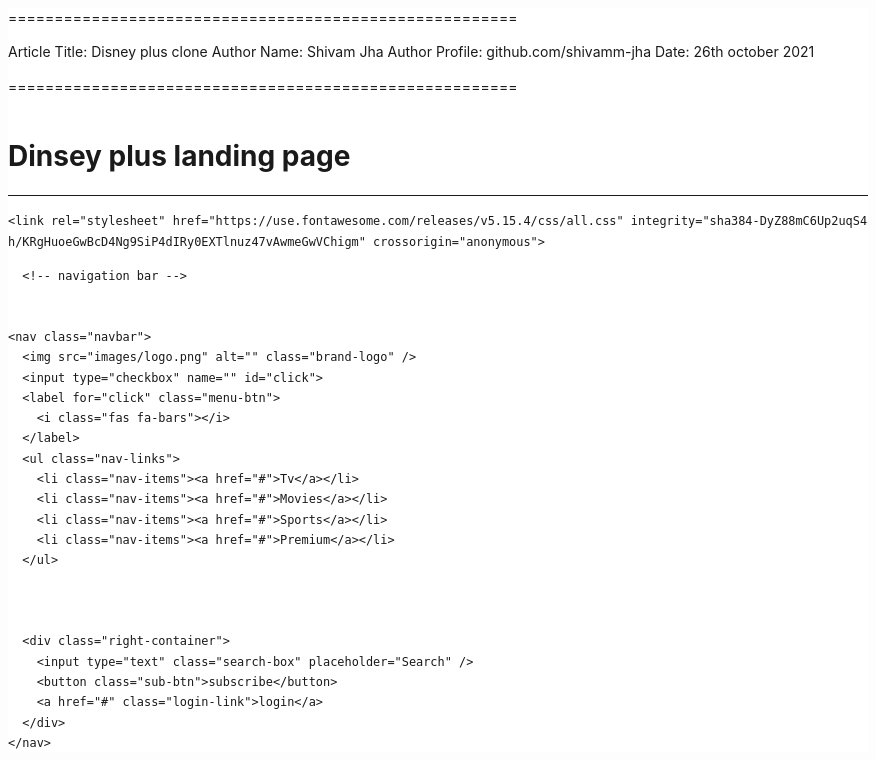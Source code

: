 
=======================================================

Article Title: Disney plus clone
Author Name: Shivam Jha
Author Profile: github.com/shivamm-jha
Date: 26th october 2021

=======================================================

# Dinsey plus landing page
--------------------------


<!DOCTYPE html>
<html lang="en">
  <head>
    <meta charset="UTF-8" />
    <meta http-equiv="X-UA-Compatible" content="IE=edge" />
    <meta name="viewport" content="width=device-width, initial-scale=1.0" />
    <title>Disney</title>
    <link rel="stylesheet" href="style.css" />
    <link
  rel="stylesheet"
  href="https://unpkg.com/swiper@7/swiper-bundle.min.css"
/>

    <link rel="stylesheet" href="https://use.fontawesome.com/releases/v5.15.4/css/all.css" integrity="sha384-DyZ88mC6Up2uqS4h/KRgHuoeGwBcD4Ng9SiP4dIRy0EXTlnuz47vAwmeGwVChigm" crossorigin="anonymous">
  </head>
  <body>

      <!-- navigation bar -->

      
    <nav class="navbar">
      <img src="images/logo.png" alt="" class="brand-logo" />
      <input type="checkbox" name="" id="click">
      <label for="click" class="menu-btn">
        <i class="fas fa-bars"></i>
      </label>
      <ul class="nav-links">
        <li class="nav-items"><a href="#">Tv</a></li>
        <li class="nav-items"><a href="#">Movies</a></li>
        <li class="nav-items"><a href="#">Sports</a></li>
        <li class="nav-items"><a href="#">Premium</a></li>
      </ul>

    

      <div class="right-container">
        <input type="text" class="search-box" placeholder="Search" />
        <button class="sub-btn">subscribe</button>
        <a href="#" class="login-link">login</a>
      </div>
    </nav>
